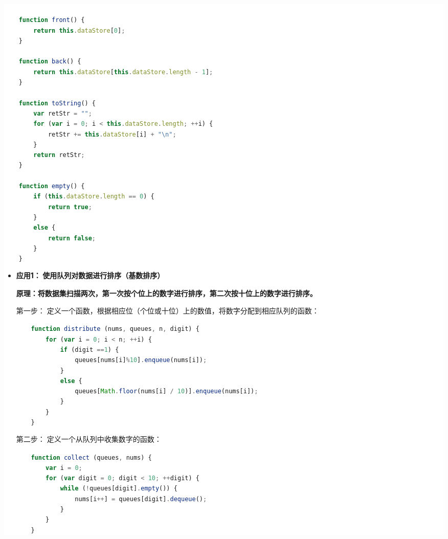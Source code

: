 ```js
	
	function front() {
		return this.dataStore[0];
	}
	
	function back() {
		return this.dataStore[this.dataStore.length - 1];
	}
	
	function toString() {
		var retStr = "";
		for (var i = 0; i < this.dataStore.length; ++i) {
			retStr += this.dataStore[i] + "\n";
		}
		return retStr;
	}
	
	function empty() {
		if (this.dataStore.length == 0) {
			return true;
		}
		else {
			return false;
		}
	}
```

* **应用1： 使用队列对数据进行排序（基数排序）**

	**原理：将数据集扫描两次，第一次按个位上的数字进行排序，第二次按十位上的数字进行排序。**
	
	第一步： 定义一个函数，根据相应位（个位或十位）上的数值，将数字分配到相应队列的函数：
	
	```js
		function distribute (nums, queues, n, digit) {
			for (var i = 0; i < n; ++i) {
				if (digit ==1) {
					queues[nums[i]%10].enqueue(nums[i]);
				}
				else {
					queues[Math.floor(nums[i] / 10)].enqueue(nums[i]);
				}
			}
		}
	```
	
	第二步： 定义一个从队列中收集数字的函数：
	
	```js
		function collect (queues, nums) {
			var i = 0;
			for (var digit = 0; digit < 10; ++digit) {
				while (!queues[digit].empty()) {
					nums[i++] = queues[digit].dequeue();
				}
			}
		}
	```
	